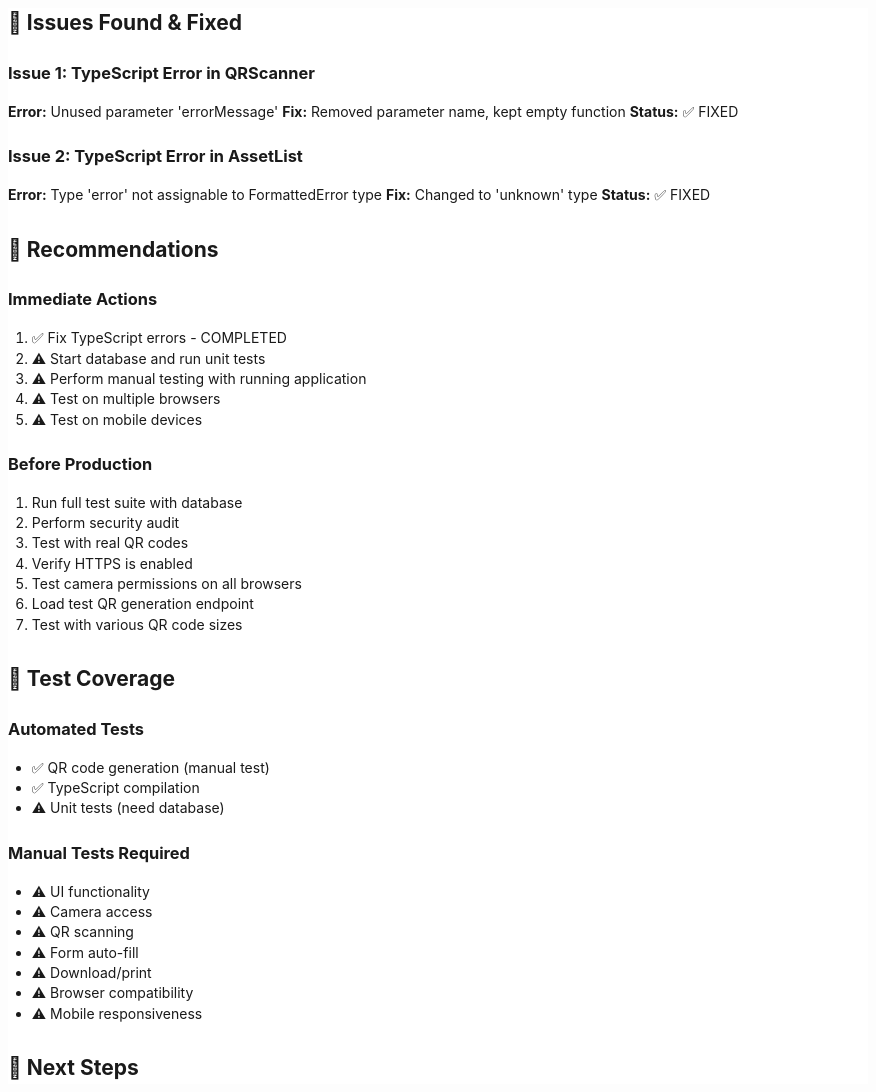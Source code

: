 ## 🐛 Issues Found & Fixed

### Issue 1: TypeScript Error in QRScanner
**Error:** Unused parameter 'errorMessage'
**Fix:** Removed parameter name, kept empty function
**Status:** ✅ FIXED

### Issue 2: TypeScript Error in AssetList
**Error:** Type 'error' not assignable to FormattedError type
**Fix:** Changed to 'unknown' type
**Status:** ✅ FIXED

## 📝 Recommendations

### Immediate Actions
1. ✅ Fix TypeScript errors - COMPLETED
2. ⚠️ Start database and run unit tests
3. ⚠️ Perform manual testing with running application
4. ⚠️ Test on multiple browsers
5. ⚠️ Test on mobile devices

### Before Production
1. Run full test suite with database
2. Perform security audit
3. Test with real QR codes
4. Verify HTTPS is enabled
5. Test camera permissions on all browsers
6. Load test QR generation endpoint
7. Test with various QR code sizes

## 🎯 Test Coverage

### Automated Tests
- ✅ QR code generation (manual test)
- ✅ TypeScript compilation
- ⚠️ Unit tests (need database)

### Manual Tests Required
- ⚠️ UI functionality
- ⚠️ Camera access
- ⚠️ QR scanning
- ⚠️ Form auto-fill
- ⚠️ Download/print
- ⚠️ Browser compatibility
- ⚠️ Mobile responsiveness

## 🚀 Next Steps
